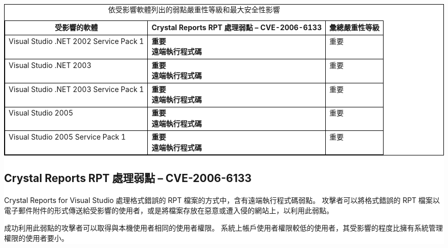  
<p> </p>
<table style="border:1px solid black;">
<caption>依受影響軟體列出的弱點嚴重性等級和最大安全性影響</caption>
<thead>
<tr class="header">
<th style="border:1px solid black;" >受影響的軟體</th>
<th style="border:1px solid black;" >Crystal Reports RPT 處理弱點 – CVE-2006-6133</th>
<th style="border:1px solid black;" >彙總嚴重性等級</th>
</tr>
</thead>
<tbody>
<tr class="odd">
<td style="border:1px solid black;">Visual Studio .NET 2002 Service Pack 1</td>
<td style="border:1px solid black;"><strong>重要</strong><br />
<strong>遠端執行程式碼</strong></td>
<td style="border:1px solid black;">重要</td>
</tr>
<tr class="even">
<td style="border:1px solid black;">Visual Studio .NET 2003</td>
<td style="border:1px solid black;"><strong>重要</strong><br />
<strong>遠端執行程式碼</strong></td>
<td style="border:1px solid black;">重要</td>
</tr>
<tr class="odd">
<td style="border:1px solid black;">Visual Studio .NET 2003 Service Pack 1</td>
<td style="border:1px solid black;"><strong>重要</strong><br />
<strong>遠端執行程式碼</strong></td>
<td style="border:1px solid black;">重要</td>
</tr>
<tr class="even">
<td style="border:1px solid black;">Visual Studio 2005</td>
<td style="border:1px solid black;"><strong>重要</strong><br />
<strong>遠端執行程式碼</strong></td>
<td style="border:1px solid black;">重要</td>
</tr>
<tr class="odd">
<td style="border:1px solid black;">Visual Studio 2005 Service Pack 1</td>
<td style="border:1px solid black;"><strong>重要</strong><br />
<strong>遠端執行程式碼</strong></td>
<td style="border:1px solid black;">重要</td>
</tr>
</tbody>
</table>
  
Crystal Reports RPT 處理弱點 – CVE-2006-6133  
--------------------------------------------
  
Crystal Reports for Visual Studio 處理格式錯誤的 RPT 檔案的方式中，含有遠端執行程式碼弱點。 攻擊者可以將格式錯誤的 RPT 檔案以電子郵件附件的形式傳送給受影響的使用者，或是將檔案存放在惡意或遭入侵的網站上，以利用此弱點。
  
成功利用此弱點的攻擊者可以取得與本機使用者相同的使用者權限。 系統上帳戶使用者權限較低的使用者，其受影響的程度比擁有系統管理權限的使用者要小。
  